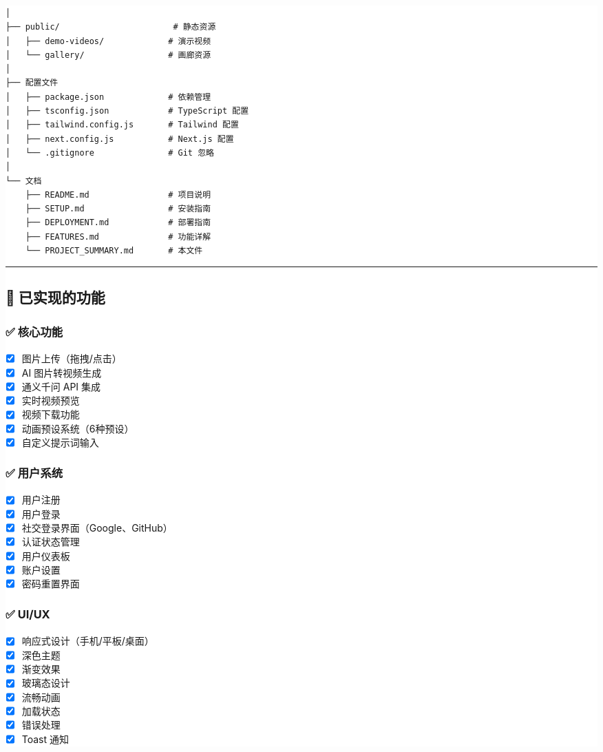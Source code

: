 ```
│
├── public/                       # 静态资源
│   ├── demo-videos/             # 演示视频
│   └── gallery/                 # 画廊资源
│
├── 配置文件
│   ├── package.json             # 依赖管理
│   ├── tsconfig.json            # TypeScript 配置
│   ├── tailwind.config.js       # Tailwind 配置
│   ├── next.config.js           # Next.js 配置
│   └── .gitignore               # Git 忽略
│
└── 文档
    ├── README.md                # 项目说明
    ├── SETUP.md                 # 安装指南
    ├── DEPLOYMENT.md            # 部署指南
    ├── FEATURES.md              # 功能详解
    └── PROJECT_SUMMARY.md       # 本文件
```

---

## 🎯 已实现的功能

### ✅ 核心功能
- [x] 图片上传（拖拽/点击）
- [x] AI 图片转视频生成
- [x] 通义千问 API 集成
- [x] 实时视频预览
- [x] 视频下载功能
- [x] 动画预设系统（6种预设）
- [x] 自定义提示词输入

### ✅ 用户系统
- [x] 用户注册
- [x] 用户登录
- [x] 社交登录界面（Google、GitHub）
- [x] 认证状态管理
- [x] 用户仪表板
- [x] 账户设置
- [x] 密码重置界面

### ✅ UI/UX
- [x] 响应式设计（手机/平板/桌面）
- [x] 深色主题
- [x] 渐变效果
- [x] 玻璃态设计
- [x] 流畅动画
- [x] 加载状态
- [x] 错误处理
- [x] Toast 通知
